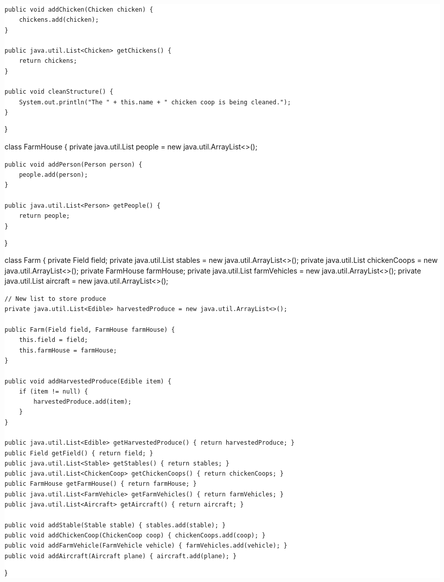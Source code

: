     public void addChicken(Chicken chicken) {
        chickens.add(chicken);
    }

    public java.util.List<Chicken> getChickens() {
        return chickens;
    }
    
    public void cleanStructure() {
        System.out.println("The " + this.name + " chicken coop is being cleaned.");
    }
}

class FarmHouse {
    private java.util.List<Person> people = new java.util.ArrayList<>();

    public void addPerson(Person person) {
        people.add(person);
    }

    public java.util.List<Person> getPeople() {
        return people;
    }
}

class Farm {
    private Field field;
    private java.util.List<Stable> stables = new java.util.ArrayList<>();
    private java.util.List<ChickenCoop> chickenCoops = new java.util.ArrayList<>();
    private FarmHouse farmHouse;
    private java.util.List<FarmVehicle> farmVehicles = new java.util.ArrayList<>();
    private java.util.List<Aircraft> aircraft = new java.util.ArrayList<>();
    
    // New list to store produce
    private java.util.List<Edible> harvestedProduce = new java.util.ArrayList<>();

    public Farm(Field field, FarmHouse farmHouse) {
        this.field = field;
        this.farmHouse = farmHouse;
    }
    
    public void addHarvestedProduce(Edible item) {
        if (item != null) {
            harvestedProduce.add(item);
        }
    }
    
    public java.util.List<Edible> getHarvestedProduce() { return harvestedProduce; }
    public Field getField() { return field; }
    public java.util.List<Stable> getStables() { return stables; }
    public java.util.List<ChickenCoop> getChickenCoops() { return chickenCoops; }
    public FarmHouse getFarmHouse() { return farmHouse; }
    public java.util.List<FarmVehicle> getFarmVehicles() { return farmVehicles; }
    public java.util.List<Aircraft> getAircraft() { return aircraft; }

    public void addStable(Stable stable) { stables.add(stable); }
    public void addChickenCoop(ChickenCoop coop) { chickenCoops.add(coop); }
    public void addFarmVehicle(FarmVehicle vehicle) { farmVehicles.add(vehicle); }
    public void addAircraft(Aircraft plane) { aircraft.add(plane); }
}

